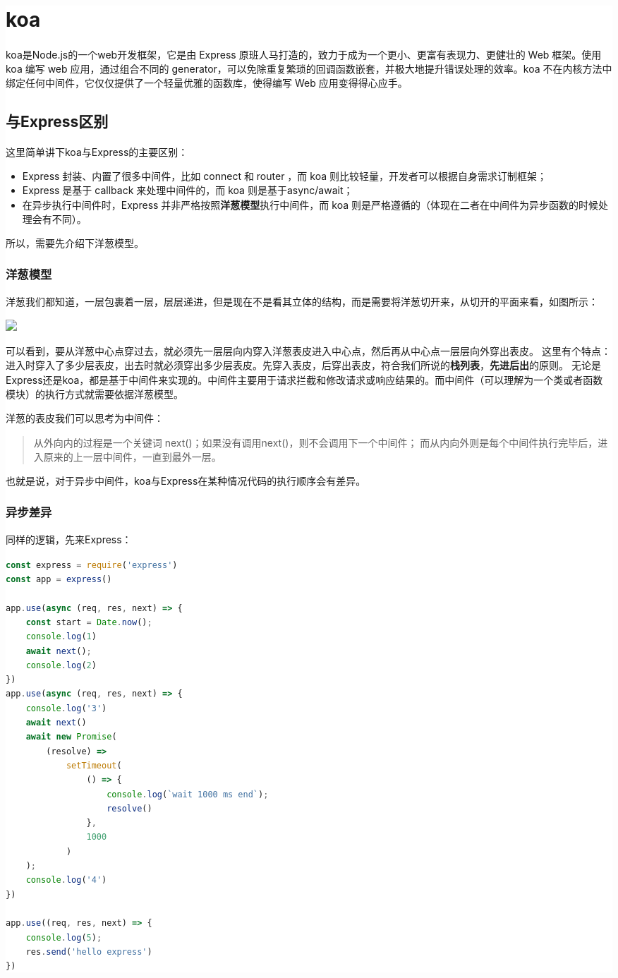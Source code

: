 # koa
koa是Node.js的一个web开发框架，它是由 Express 原班人马打造的，致力于成为一个更小、更富有表现力、更健壮的 Web 框架。使用 koa 编写 web 应用，通过组合不同的 generator，可以免除重复繁琐的回调函数嵌套，并极大地提升错误处理的效率。koa 不在内核方法中绑定任何中间件，它仅仅提供了一个轻量优雅的函数库，使得编写 Web 应用变得得心应手。
​

## 与Express区别
这里简单讲下koa与Express的主要区别：

- Express 封装、内置了很多中间件，比如 connect 和 router ，而 koa 则比较轻量，开发者可以根据自身需求订制框架；
- Express 是基于 callback 来处理中间件的，而 koa 则是基于async/await；
- 在异步执行中间件时，Express 并非严格按照**洋葱模型**执行中间件，而 koa 则是严格遵循的（体现在二者在中间件为异步函数的时候处理会有不同）。



所以，需要先介绍下洋葱模型。
### 洋葱模型
洋葱我们都知道，一层包裹着一层，层层递进，但是现在不是看其立体的结构，而是需要将洋葱切开来，从切开的平面来看，如图所示：

![](https://pan.udolphin.com/files/image/2021/9/5da6deb273af373423e474442b5ca99d.png)

可以看到，要从洋葱中心点穿过去，就必须先一层层向内穿入洋葱表皮进入中心点，然后再从中心点一层层向外穿出表皮。
这里有个特点：进入时穿入了多少层表皮，出去时就必须穿出多少层表皮。先穿入表皮，后穿出表皮，符合我们所说的**栈列表**，**先进后出**的原则。
无论是Express还是koa，都是基于中间件来实现的。中间件主要用于请求拦截和修改请求或响应结果的。而中间件（可以理解为一个类或者函数模块）的执行方式就需要依据洋葱模型。
​

洋葱的表皮我们可以思考为中间件：
> 从外向内的过程是一个关键词 next()；如果没有调用next()，则不会调用下一个中间件；
> 而从内向外则是每个中间件执行完毕后，进入原来的上一层中间件，一直到最外一层。

也就是说，对于异步中间件，koa与Express在某种情况代码的执行顺序会有差异。
### 异步差异
同样的逻辑，先来Express：
```javascript
const express = require('express')
const app = express()

app.use(async (req, res, next) => {
    const start = Date.now();
    console.log(1)
    await next();
    console.log(2)
})
app.use(async (req, res, next) => {
    console.log('3')
    await next()
  	await new Promise(
        (resolve) =>
            setTimeout(
                () => {
                    console.log(`wait 1000 ms end`);
                    resolve()
                },
                1000
            )
    );
    console.log('4')
})

app.use((req, res, next) => {
    console.log(5);
    res.send('hello express')
})

```